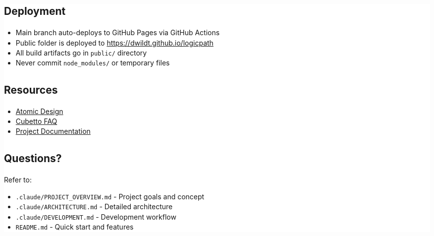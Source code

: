 ## Deployment

- Main branch auto-deploys to GitHub Pages via GitHub Actions
- Public folder is deployed to https://dwildt.github.io/logicpath
- All build artifacts go in `public/` directory
- Never commit `node_modules/` or temporary files

## Resources

- [Atomic Design](https://atomicdesign.bradfrost.com/)
- [Cubetto FAQ](https://primotoys.com/faq/)
- [Project Documentation](.claude/)

## Questions?

Refer to:
- `.claude/PROJECT_OVERVIEW.md` - Project goals and concept
- `.claude/ARCHITECTURE.md` - Detailed architecture
- `.claude/DEVELOPMENT.md` - Development workflow
- `README.md` - Quick start and features
